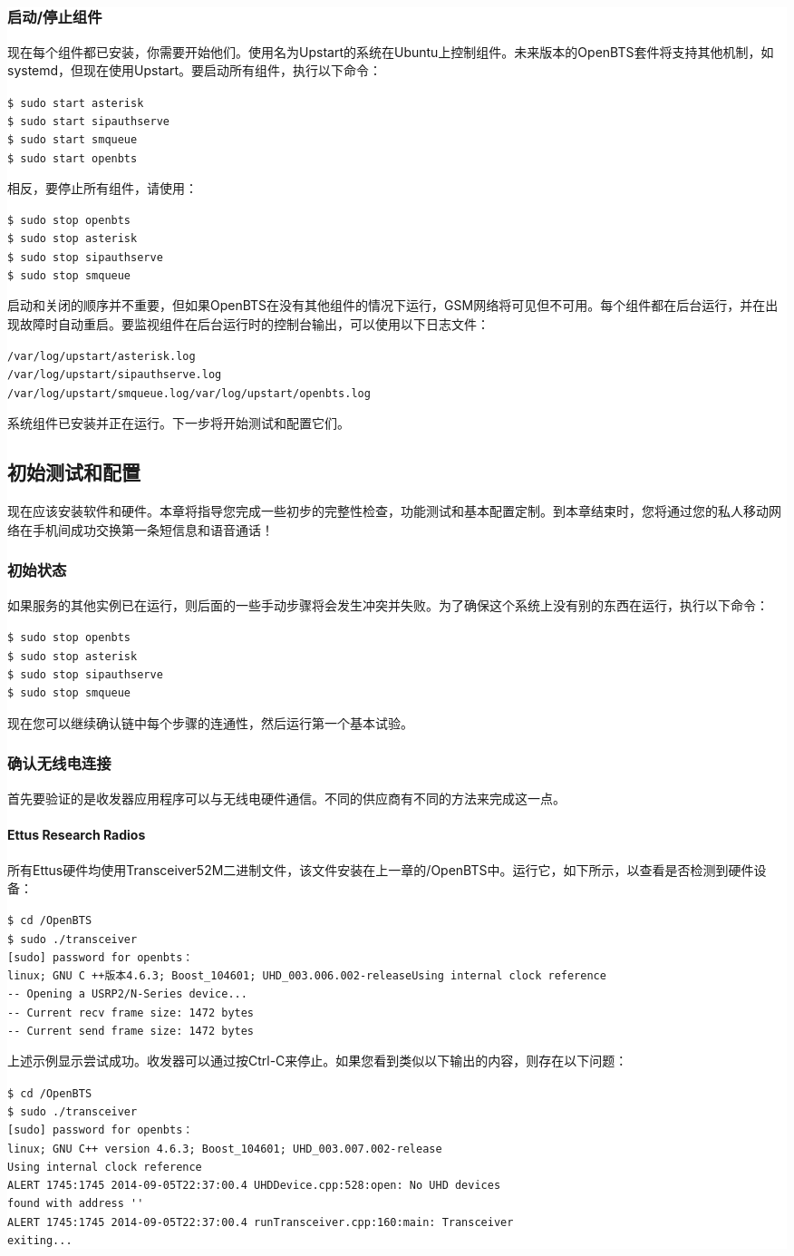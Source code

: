 ### 启动/停止组件
现在每个组件都已安装，你需要开始他们。使用名为Upstart的系统在Ubuntu上控制组件。未来版本的OpenBTS套件将支持其他机制，如systemd，但现在使用Upstart。要启动所有组件，执行以下命令：
```
$ sudo start asterisk 
$ sudo start sipauthserve 
$ sudo start smqueue 
$ sudo start openbts
```
相反，要停止所有组件，请使用：
```
$ sudo stop openbts 
$ sudo stop asterisk 
$ sudo stop sipauthserve 
$ sudo stop smqueue
```
启动和关闭的顺序并不重要，但如果OpenBTS在没有其他组件的情况下运行，GSM网络将可见但不可用。每个组件都在后台运行，并在出现故障时自动重启。要监视组件在后台运行时的控制台输出，可以使用以下日志文​​件：
```
/var/log/upstart/asterisk.log 
/var/log/upstart/sipauthserve.log 
/var/log/upstart/smqueue.log/var/log/upstart/openbts.log
```
系统组件已安装并正在运行。下一步将开始测试和配置它们。


## 初始测试和配置
现在应该安装软件和硬件。本章将指导您完成一些初步的完整性检查，功能测试和基本配置定制。到本章结束时，您将通过您的私人移动网络在手机间成功交换第一条短信息和语音通话！

### 初始状态
如果服务的其他实例已在运行，则后面的一些手动步骤将会发生冲突并失败。为了确保这个系统上没有别的东西在运行，执行以下命令：
```
$ sudo stop openbts 
$ sudo stop asterisk 
$ sudo stop sipauthserve 
$ sudo stop smqueue
```
现在您可以继续确认链中每个步骤的连通性，然后运行第一个基本试验。

### 确认无线电连接
首先要验证的是收发器应用程序可以与无线电硬件通信。不同的供应商有不同的方法来完成这一点。 

#### Ettus Research Radios
所有Ettus硬件均使用Transceiver52M二进制文件，该文件安装在上一章的/OpenBTS中。运行它，如下所示，以查看是否检测到硬件设备：
```
$ cd /OpenBTS 
$ sudo ./transceiver 
[sudo] password for openbts：
linux; GNU C ++版本4.6.3; Boost_104601; UHD_003.006.002-releaseUsing internal clock reference
-- Opening a USRP2/N-Series device...
-- Current recv frame size: 1472 bytes
-- Current send frame size: 1472 bytes
```
上述示例显示尝试成功。收发器可以通过按Ctrl-C来停止。如果您看到类似以下输出的内容，则存在以下问题：
```
$ cd /OpenBTS 
$ sudo ./transceiver 
[sudo] password for openbts：
linux; GNU C++ version 4.6.3; Boost_104601; UHD_003.007.002-release
Using internal clock reference
ALERT 1745:1745 2014-09-05T22:37:00.4 UHDDevice.cpp:528:open: No UHD devices
found with address ''
ALERT 1745:1745 2014-09-05T22:37:00.4 runTransceiver.cpp:160:main: Transceiver
exiting...
```